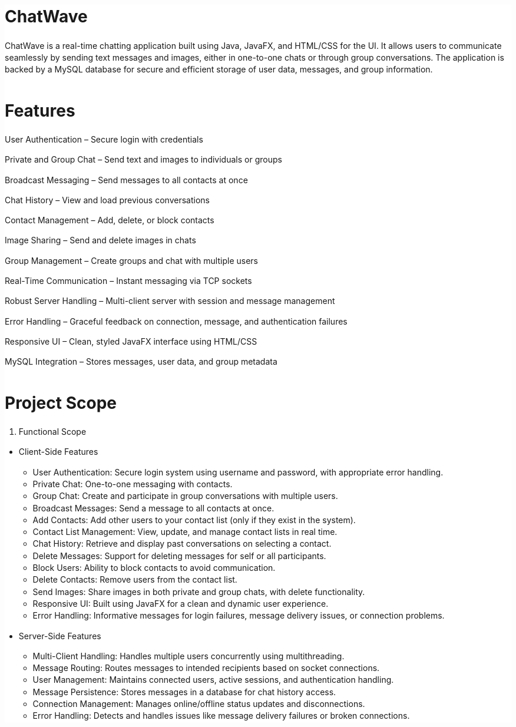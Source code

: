 # ChatWave

ChatWave is a real-time chatting application built using Java, JavaFX, and HTML/CSS for the UI. 
It allows users to communicate seamlessly by sending text messages and images, either in one-to-one chats or through group conversations. The application is backed by a MySQL database for secure and efficient storage of user data, messages, and group information.

# Features
User Authentication – Secure login with credentials

Private and Group Chat – Send text and images to individuals or groups

Broadcast Messaging – Send messages to all contacts at once

Chat History – View and load previous conversations

Contact Management – Add, delete, or block contacts

Image Sharing – Send and delete images in chats

Group Management – Create groups and chat with multiple users

Real-Time Communication – Instant messaging via TCP sockets

Robust Server Handling – Multi-client server with session and message management

Error Handling – Graceful feedback on connection, message, and authentication failures

Responsive UI – Clean, styled JavaFX interface using HTML/CSS

MySQL Integration – Stores messages, user data, and group metadata

# Project Scope
1.  Functional Scope
   
- Client-Side Features
  - User Authentication: Secure login system using username and password, with appropriate error handling.
  - Private Chat: One-to-one messaging with contacts.
  - Group Chat: Create and participate in group conversations with multiple users.
  - Broadcast Messages: Send a message to all contacts at once.
  - Add Contacts: Add other users to your contact list (only if they exist in the system).
  - Contact List Management: View, update, and manage contact lists in real time.
  - Chat History: Retrieve and display past conversations on selecting a contact.
  - Delete Messages: Support for deleting messages for self or all participants.
  - Block Users: Ability to block contacts to avoid communication.
  - Delete Contacts: Remove users from the contact list.
  - Send Images: Share images in both private and group chats, with delete functionality.
  - Responsive UI: Built using JavaFX for a clean and dynamic user experience.
  - Error Handling: Informative messages for login failures, message delivery issues, or connection problems.

- Server-Side Features
  - Multi-Client Handling: Handles multiple users concurrently using multithreading.
  - Message Routing: Routes messages to intended recipients based on socket connections.
  - User Management: Maintains connected users, active sessions, and authentication handling.
  - Message Persistence: Stores messages in a database for chat history access.
  - Connection Management: Manages online/offline status updates and disconnections.
  - Error Handling: Detects and handles issues like message delivery failures or broken connections.
